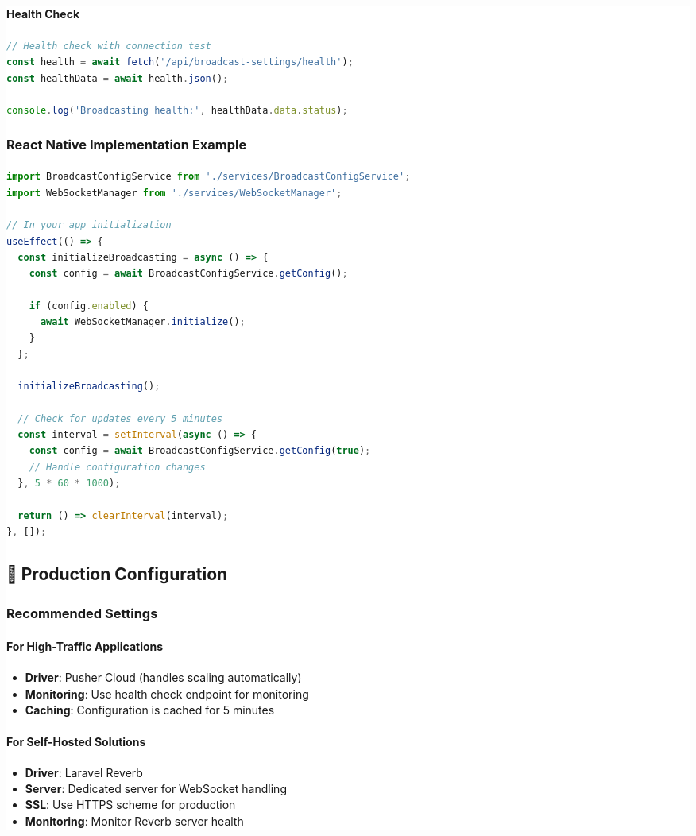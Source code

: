 #### Health Check
```javascript
// Health check with connection test
const health = await fetch('/api/broadcast-settings/health');
const healthData = await health.json();

console.log('Broadcasting health:', healthData.data.status);
```

### React Native Implementation Example
```javascript
import BroadcastConfigService from './services/BroadcastConfigService';
import WebSocketManager from './services/WebSocketManager';

// In your app initialization
useEffect(() => {
  const initializeBroadcasting = async () => {
    const config = await BroadcastConfigService.getConfig();
    
    if (config.enabled) {
      await WebSocketManager.initialize();
    }
  };
  
  initializeBroadcasting();
  
  // Check for updates every 5 minutes
  const interval = setInterval(async () => {
    const config = await BroadcastConfigService.getConfig(true);
    // Handle configuration changes
  }, 5 * 60 * 1000);
  
  return () => clearInterval(interval);
}, []);
```

## 🔧 Production Configuration

### Recommended Settings

#### For High-Traffic Applications
- **Driver**: Pusher Cloud (handles scaling automatically)
- **Monitoring**: Use health check endpoint for monitoring
- **Caching**: Configuration is cached for 5 minutes

#### For Self-Hosted Solutions
- **Driver**: Laravel Reverb
- **Server**: Dedicated server for WebSocket handling
- **SSL**: Use HTTPS scheme for production
- **Monitoring**: Monitor Reverb server health
